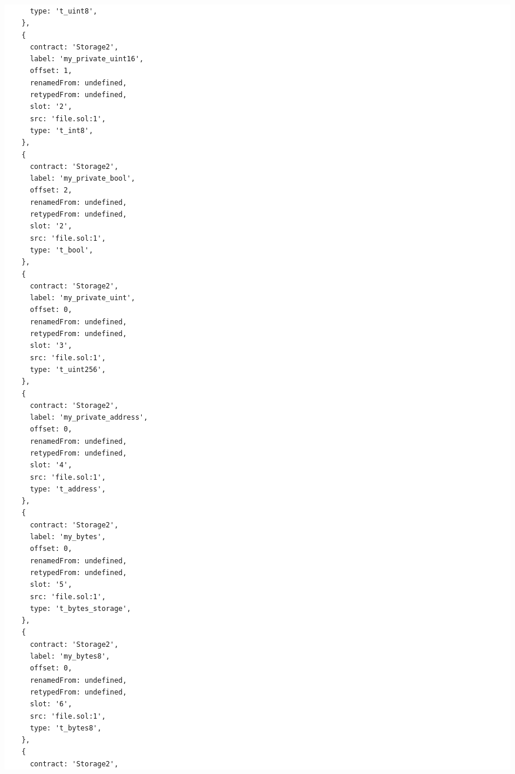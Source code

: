           type: 't_uint8',
        },
        {
          contract: 'Storage2',
          label: 'my_private_uint16',
          offset: 1,
          renamedFrom: undefined,
          retypedFrom: undefined,
          slot: '2',
          src: 'file.sol:1',
          type: 't_int8',
        },
        {
          contract: 'Storage2',
          label: 'my_private_bool',
          offset: 2,
          renamedFrom: undefined,
          retypedFrom: undefined,
          slot: '2',
          src: 'file.sol:1',
          type: 't_bool',
        },
        {
          contract: 'Storage2',
          label: 'my_private_uint',
          offset: 0,
          renamedFrom: undefined,
          retypedFrom: undefined,
          slot: '3',
          src: 'file.sol:1',
          type: 't_uint256',
        },
        {
          contract: 'Storage2',
          label: 'my_private_address',
          offset: 0,
          renamedFrom: undefined,
          retypedFrom: undefined,
          slot: '4',
          src: 'file.sol:1',
          type: 't_address',
        },
        {
          contract: 'Storage2',
          label: 'my_bytes',
          offset: 0,
          renamedFrom: undefined,
          retypedFrom: undefined,
          slot: '5',
          src: 'file.sol:1',
          type: 't_bytes_storage',
        },
        {
          contract: 'Storage2',
          label: 'my_bytes8',
          offset: 0,
          renamedFrom: undefined,
          retypedFrom: undefined,
          slot: '6',
          src: 'file.sol:1',
          type: 't_bytes8',
        },
        {
          contract: 'Storage2',